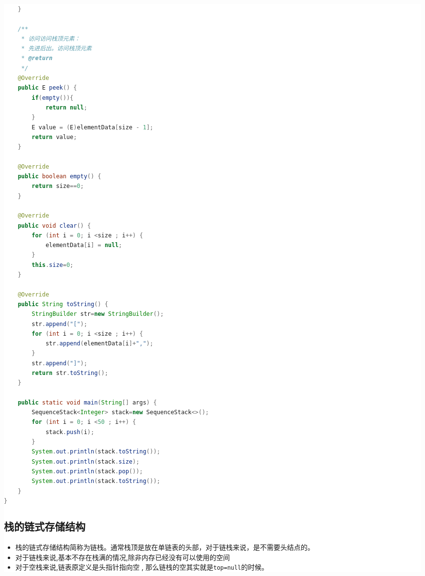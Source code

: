 ``` java
    }

    /**
     * 访问访问栈顶元素：
     * 先进后出。访问栈顶元素
     * @return
     */
    @Override
    public E peek() {
        if(empty()){
            return null;
        }
        E value = (E)elementData[size - 1];
        return value;
    }

    @Override
    public boolean empty() {
        return size==0;
    }

    @Override
    public void clear() {
        for (int i = 0; i <size ; i++) {
            elementData[i] = null;
        }
        this.size=0;
    }

    @Override
    public String toString() {
        StringBuilder str=new StringBuilder();
        str.append("[");
        for (int i = 0; i <size ; i++) {
            str.append(elementData[i]+",");
        }
        str.append("]");
        return str.toString();
    }

    public static void main(String[] args) {
        SequenceStack<Integer> stack=new SequenceStack<>();
        for (int i = 0; i <50 ; i++) {
            stack.push(i);
        }
        System.out.println(stack.toString());
        System.out.println(stack.size);
        System.out.println(stack.pop());
        System.out.println(stack.toString());
    }
}

```
## 栈的链式存储结构
* 栈的链式存储结构简称为链栈。通常栈顶是放在单链表的头部，对于链栈来说，是不需要头结点的。
* 对于链栈来说,基本不存在栈满的情况,除非内存已经没有可以使用的空间
* 对于空栈来说,链表原定义是头指针指向空 , 那么链栈的空其实就是`top=null`的时候。
